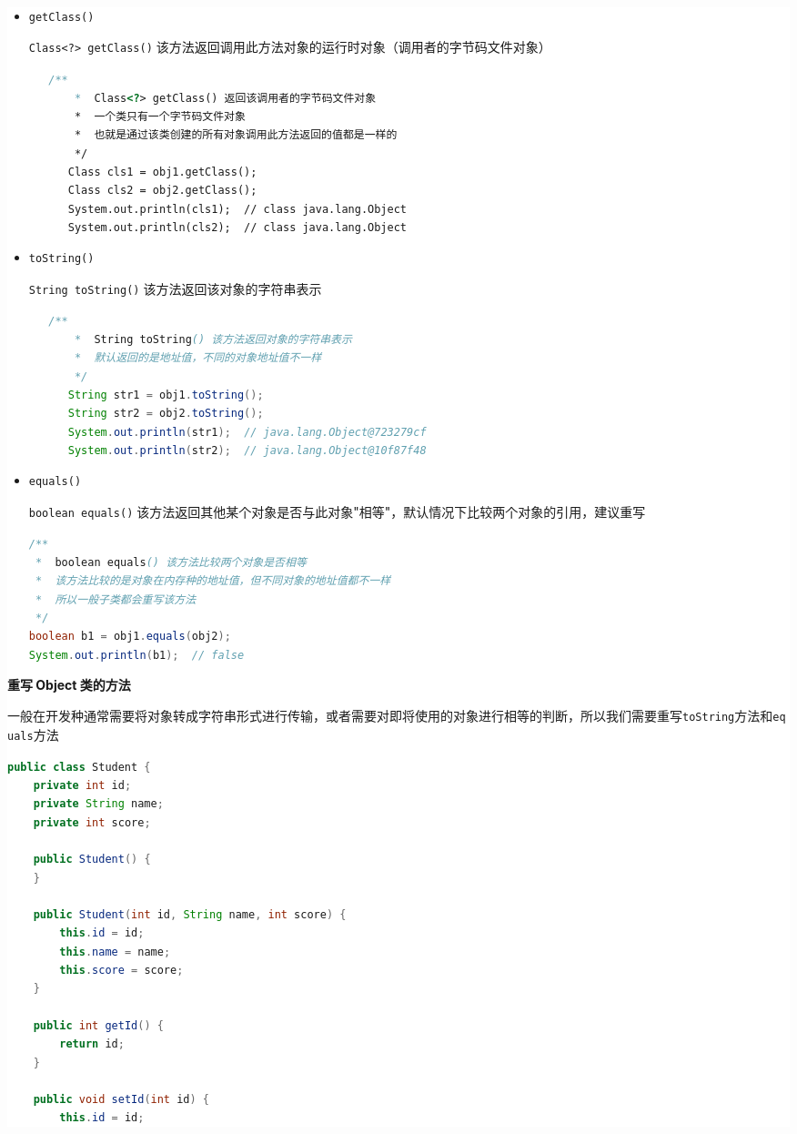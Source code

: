 - `getClass()`

  `Class<?> getClass()` 该方法返回调用此方法对象的运行时对象（调用者的字节码文件对象）

  ```java
     /**
         *  Class<?> getClass() 返回该调用者的字节码文件对象
         *  一个类只有一个字节码文件对象
         *  也就是通过该类创建的所有对象调用此方法返回的值都是一样的
         */
        Class cls1 = obj1.getClass();
        Class cls2 = obj2.getClass();
        System.out.println(cls1);  // class java.lang.Object
        System.out.println(cls2);  // class java.lang.Object
  ```

- `toString()`

  `String toString()` 该方法返回该对象的字符串表示

  ```java
     /**
         *  String toString() 该方法返回对象的字符串表示
         *  默认返回的是地址值，不同的对象地址值不一样
         */
        String str1 = obj1.toString();
        String str2 = obj2.toString();
        System.out.println(str1);  // java.lang.Object@723279cf
        System.out.println(str2);  // java.lang.Object@10f87f48
  ```

- `equals()`

  `boolean equals()` 该方法返回其他某个对象是否与此对象"相等"，默认情况下比较两个对象的引用，建议重写

  ```java
  /**
   *  boolean equals() 该方法比较两个对象是否相等
   *  该方法比较的是对象在内存种的地址值，但不同对象的地址值都不一样
   *  所以一般子类都会重写该方法
   */
  boolean b1 = obj1.equals(obj2);
  System.out.println(b1);  // false
  ```

**重写 Object 类的方法**

一般在开发种通常需要将对象转成字符串形式进行传输，或者需要对即将使用的对象进行相等的判断，所以我们需要重写`toString`方法和`equals`方法

```java
public class Student {
    private int id;
    private String name;
    private int score;

    public Student() {
    }

    public Student(int id, String name, int score) {
        this.id = id;
        this.name = name;
        this.score = score;
    }

    public int getId() {
        return id;
    }

    public void setId(int id) {
        this.id = id;
```